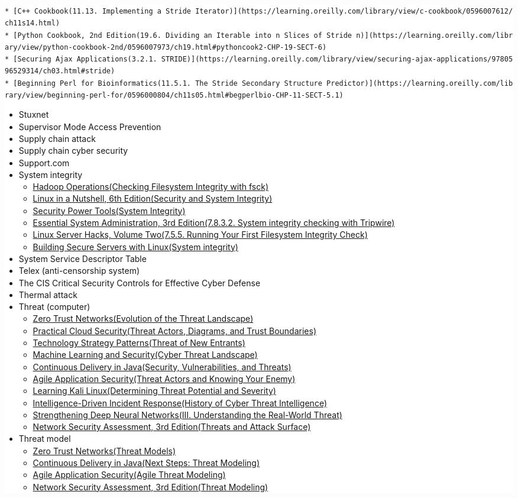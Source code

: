     * [C++ Cookbook(11.13. Implementing a Stride Iterator)](https://learning.oreilly.com/library/view/c-cookbook/0596007612/ch11s14.html)
    * [Python Cookbook, 2nd Edition(19.6. Dividing an Iterable into n Slices of Stride n)](https://learning.oreilly.com/library/view/python-cookbook-2nd/0596007973/ch19.html#pythoncook2-CHP-19-SECT-6)
    * [Securing Ajax Applications(3.2.1. STRIDE)](https://learning.oreilly.com/library/view/securing-ajax-applications/9780596529314/ch03.html#stride)
    * [Beginning Perl for Bioinformatics(11.5.1. The Stride Secondary Structure Predictor)](https://learning.oreilly.com/library/view/beginning-perl-for/0596000804/ch11s05.html#begperlbio-CHP-11-SECT-5.1)
* Stuxnet
* Supervisor Mode Access Prevention
* Supply chain attack
* Supply chain cyber security
* Support.com
* System integrity
    * [Hadoop Operations(Checking Filesystem Integrity with fsck)](https://learning.oreilly.com/library/view/hadoop-operations/9781449327279/ch08.html#ch08.checking_filesystem_integrity_with_fsck)
    * [Linux in a Nutshell, 6th Edition(Security and System Integrity)](https://learning.oreilly.com/library/view/linux-in-a/9780596806088/ch02s01s11.html)
    * [Security Power Tools(System Integrity)](https://learning.oreilly.com/library/view/security-power-tools/9780596009632/ch12.html#system_integrity)
    * [Essential System Administration, 3rd Edition(7.8.3.2. System integrity checking with Tripwire)](https://learning.oreilly.com/library/view/essential-system-administration/0596003439/ch07s08.html#esa3-CHP-7-SECT-8.3.2)
    * [Linux Server Hacks, Volume Two(7.5.5. Running Your First Filesystem Integrity Check)](https://learning.oreilly.com/library/view/linux-server-hacks/0596100825/ch07.html#morelnxsvrhks-CHP-7-SECT-5.5)
    * [Building Secure Servers with Linux(System integrity)](https://learning.oreilly.com/library/view/building-secure-servers/0596002173/ch01.html#bssrvrlnx-CHP-1-SECT-1.2.3)
* System Service Descriptor Table
* Telex (anti-censorship system)
* The CIS Critical Security Controls for Effective Cyber Defense
* Thermal attack
* Threat (computer)
    * [Zero Trust Networks(Evolution of the Threat Landscape)](https://learning.oreilly.com/library/view/zero-trust-networks/9781491962183/ch01.html#idm140427281935312)
    * [Practical Cloud Security(Threat Actors, Diagrams, and Trust Boundaries)](https://learning.oreilly.com/library/view/practical-cloud-security/9781492037507/ch01.html#idm46186881582984)
    * [Technology Strategy Patterns(Threat of New Entrants)](https://learning.oreilly.com/library/view/technology-strategy-patterns/9781492040866/ch04.html#idm139633836188896)
    * [Machine Learning and Security(Cyber Threat Landscape)](https://learning.oreilly.com/library/view/machine-learning-and/9781491979891/ch01.html#cyber_threat_landscape)
    * [Continuous Delivery in Java(Security, Vulnerabilities, and Threats)](https://learning.oreilly.com/library/view/continuous-delivery-in/9781491986011/ch12.html#idm140291437716992)
    * [Agile Application Security(Threat Actors and Knowing Your Enemy)](https://learning.oreilly.com/library/view/agile-application-security/9781491938836/ch01.html#idm139712744088464)
    * [Learning Kali Linux(Determining Threat Potential and Severity)](https://learning.oreilly.com/library/view/learning-kali-linux/9781492028680/ch11.html#idm140661697726720)
    * [Intelligence-Driven Incident Response(History of Cyber Threat Intelligence)](https://learning.oreilly.com/library/view/intelligence-driven-incident-response/9781491935187/ch01.html#idm140028907484736)
    * [Strengthening Deep Neural Networks(III. Understanding the Real-World Threat)](https://learning.oreilly.com/library/view/strengthening-deep-neural/9781492044949/part03.html#part_part3)
    * [Network Security Assessment, 3rd Edition(Threats and Attack Surface)](https://learning.oreilly.com/library/view/network-security-assessment/9781491911044/ch01.html#threats_and_attack_surface)
* Threat model
    * [Zero Trust Networks(Threat Models)](https://learning.oreilly.com/library/view/zero-trust-networks/9781491962183/ch02.html#idm140427281766272)
    * [Continuous Delivery in Java(Next Steps: Threat Modeling)](https://learning.oreilly.com/library/view/continuous-delivery-in/9781491986011/ch12.html#idm140291436618448)
    * [Agile Application Security(Agile Threat Modeling)](https://learning.oreilly.com/library/view/agile-application-security/9781491938836/ch08.html#idm139712742500944)
    * [Network Security Assessment, 3rd Edition(Threat Modeling)](https://learning.oreilly.com/library/view/network-security-assessment/9781491911044/ch03.html#threat_modeling)